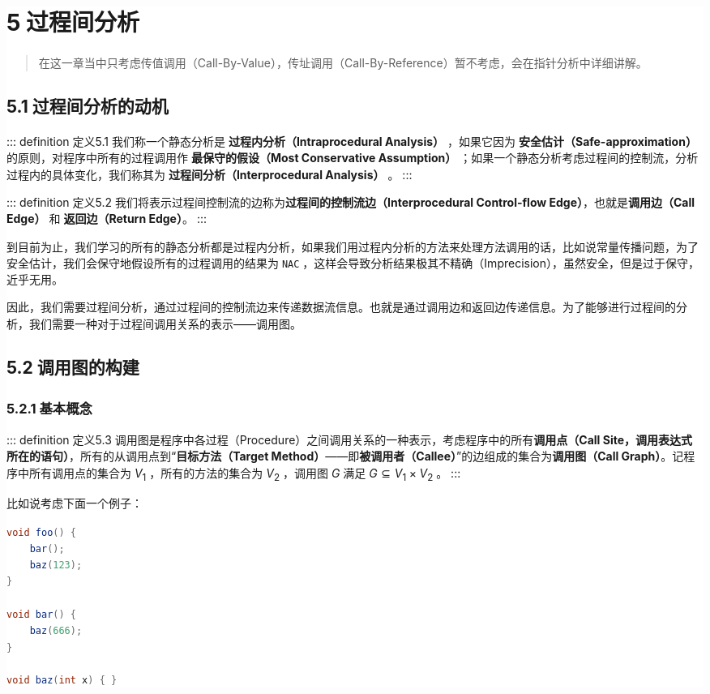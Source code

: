 # 5 过程间分析

> 在这一章当中只考虑传值调用（Call-By-Value），传址调用（Call-By-Reference）暂不考虑，会在指针分析中详细讲解。

## 5.1 过程间分析的动机

::: definition 定义5.1
我们称一个静态分析是 **过程内分析（Intraprocedural Analysis）** ，如果它因为 **安全估计（Safe-approximation）** 的原则，对程序中所有的过程调用作 **最保守的假设（Most Conservative Assumption）** ；如果一个静态分析考虑过程间的控制流，分析过程内的具体变化，我们称其为 **过程间分析（Interprocedural Analysis）** 。
:::

::: definition 定义5.2
我们将表示过程间控制流的边称为**过程间的控制流边（Interprocedural Control-flow Edge）**，也就是**调用边（Call Edge）** 和 **返回边（Return Edge）**。
:::

到目前为止，我们学习的所有的静态分析都是过程内分析，如果我们用过程内分析的方法来处理方法调用的话，比如说常量传播问题，为了安全估计，我们会保守地假设所有的过程调用的结果为 `NAC` ，这样会导致分析结果极其不精确（Imprecision），虽然安全，但是过于保守，近乎无用。

因此，我们需要过程间分析，通过过程间的控制流边来传递数据流信息。也就是通过调用边和返回边传递信息。为了能够进行过程间的分析，我们需要一种对于过程间调用关系的表示——调用图。

## 5.2 调用图的构建

### 5.2.1 基本概念

::: definition 定义5.3
调用图是程序中各过程（Procedure）之间调用关系的一种表示，考虑程序中的所有**调用点（Call Site，调用表达式所在的语句）**，所有的从调用点到“**目标方法（Target Method）**——即**被调用者（Callee）**”的边组成的集合为**调用图（Call Graph）**。记程序中所有调用点的集合为 $V_1$ ，所有的方法的集合为 $V_2$ ，调用图 $G$ 满足 $G \subseteq V_1\times V_2$ 。
:::

比如说考虑下面一个例子：

```java
void foo() {
    bar();
    baz(123);
}

void bar() {
    baz(666);
}

void baz(int x) { }
```
